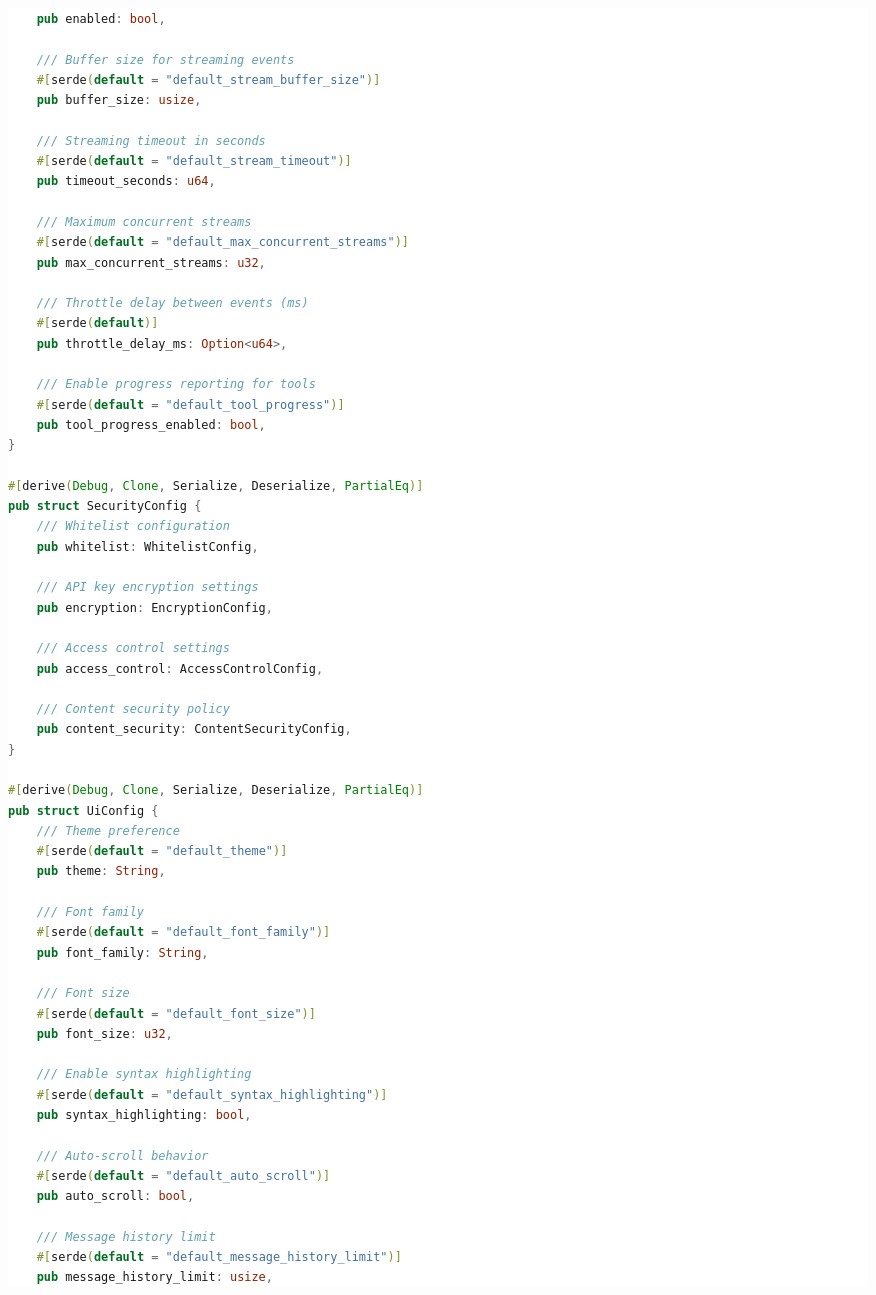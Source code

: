 ```rust
    pub enabled: bool,
    
    /// Buffer size for streaming events
    #[serde(default = "default_stream_buffer_size")]
    pub buffer_size: usize,
    
    /// Streaming timeout in seconds
    #[serde(default = "default_stream_timeout")]
    pub timeout_seconds: u64,
    
    /// Maximum concurrent streams
    #[serde(default = "default_max_concurrent_streams")]
    pub max_concurrent_streams: u32,
    
    /// Throttle delay between events (ms)
    #[serde(default)]
    pub throttle_delay_ms: Option<u64>,
    
    /// Enable progress reporting for tools
    #[serde(default = "default_tool_progress")]
    pub tool_progress_enabled: bool,
}

#[derive(Debug, Clone, Serialize, Deserialize, PartialEq)]
pub struct SecurityConfig {
    /// Whitelist configuration
    pub whitelist: WhitelistConfig,
    
    /// API key encryption settings
    pub encryption: EncryptionConfig,
    
    /// Access control settings
    pub access_control: AccessControlConfig,
    
    /// Content security policy
    pub content_security: ContentSecurityConfig,
}

#[derive(Debug, Clone, Serialize, Deserialize, PartialEq)]
pub struct UiConfig {
    /// Theme preference
    #[serde(default = "default_theme")]
    pub theme: String,
    
    /// Font family
    #[serde(default = "default_font_family")]
    pub font_family: String,
    
    /// Font size
    #[serde(default = "default_font_size")]
    pub font_size: u32,
    
    /// Enable syntax highlighting
    #[serde(default = "default_syntax_highlighting")]
    pub syntax_highlighting: bool,
    
    /// Auto-scroll behavior
    #[serde(default = "default_auto_scroll")]
    pub auto_scroll: bool,
    
    /// Message history limit
    #[serde(default = "default_message_history_limit")]
    pub message_history_limit: usize,
```